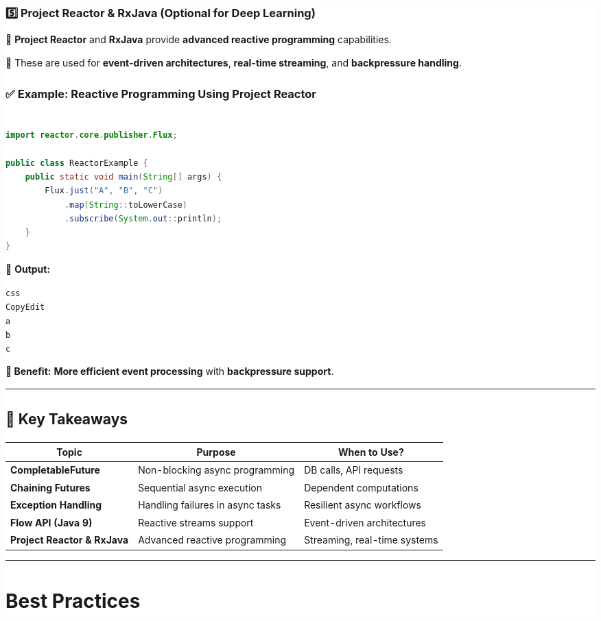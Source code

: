 ### **5️⃣ Project Reactor & RxJava (Optional for Deep Learning)**

🔹 **Project Reactor** and **RxJava** provide **advanced reactive programming** capabilities.

🔹 These are used for **event-driven architectures**, **real-time streaming**, and **backpressure handling**.

### **✅ Example: Reactive Programming Using Project Reactor**

```java

import reactor.core.publisher.Flux;

public class ReactorExample {
    public static void main(String[] args) {
        Flux.just("A", "B", "C")
            .map(String::toLowerCase)
            .subscribe(System.out::println);
    }
}

```

🔹 **Output:**

```
css
CopyEdit
a
b
c

```

**🚀 Benefit:** **More efficient event processing** with **backpressure support**.

---

## **🚀 Key Takeaways**

| Topic | Purpose | When to Use? |
| --- | --- | --- |
| **CompletableFuture** | Non-blocking async programming | DB calls, API requests |
| **Chaining Futures** | Sequential async execution | Dependent computations |
| **Exception Handling** | Handling failures in async tasks | Resilient async workflows |
| **Flow API (Java 9)** | Reactive streams support | Event-driven architectures |
| **Project Reactor & RxJava** | Advanced reactive programming | Streaming, real-time systems |

---
# Best Practices
